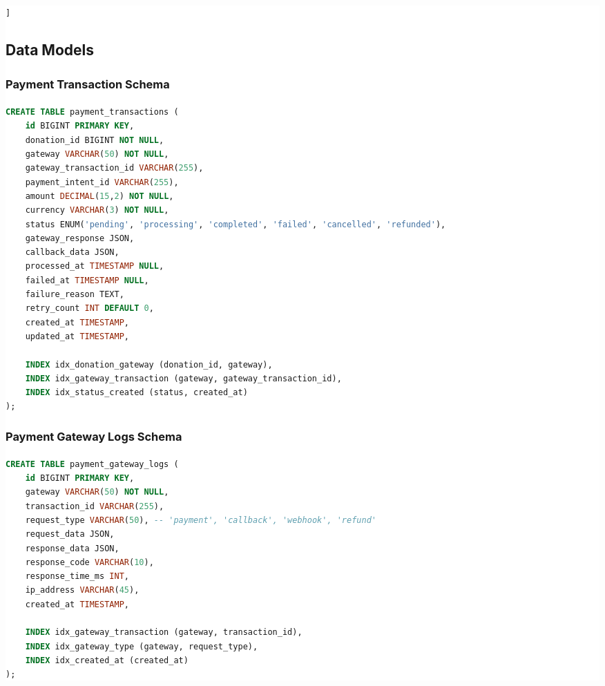 ```php
]
```

## Data Models

### Payment Transaction Schema
```sql
CREATE TABLE payment_transactions (
    id BIGINT PRIMARY KEY,
    donation_id BIGINT NOT NULL,
    gateway VARCHAR(50) NOT NULL,
    gateway_transaction_id VARCHAR(255),
    payment_intent_id VARCHAR(255),
    amount DECIMAL(15,2) NOT NULL,
    currency VARCHAR(3) NOT NULL,
    status ENUM('pending', 'processing', 'completed', 'failed', 'cancelled', 'refunded'),
    gateway_response JSON,
    callback_data JSON,
    processed_at TIMESTAMP NULL,
    failed_at TIMESTAMP NULL,
    failure_reason TEXT,
    retry_count INT DEFAULT 0,
    created_at TIMESTAMP,
    updated_at TIMESTAMP,
    
    INDEX idx_donation_gateway (donation_id, gateway),
    INDEX idx_gateway_transaction (gateway, gateway_transaction_id),
    INDEX idx_status_created (status, created_at)
);
```

### Payment Gateway Logs Schema
```sql
CREATE TABLE payment_gateway_logs (
    id BIGINT PRIMARY KEY,
    gateway VARCHAR(50) NOT NULL,
    transaction_id VARCHAR(255),
    request_type VARCHAR(50), -- 'payment', 'callback', 'webhook', 'refund'
    request_data JSON,
    response_data JSON,
    response_code VARCHAR(10),
    response_time_ms INT,
    ip_address VARCHAR(45),
    created_at TIMESTAMP,
    
    INDEX idx_gateway_transaction (gateway, transaction_id),
    INDEX idx_gateway_type (gateway, request_type),
    INDEX idx_created_at (created_at)
);
```
